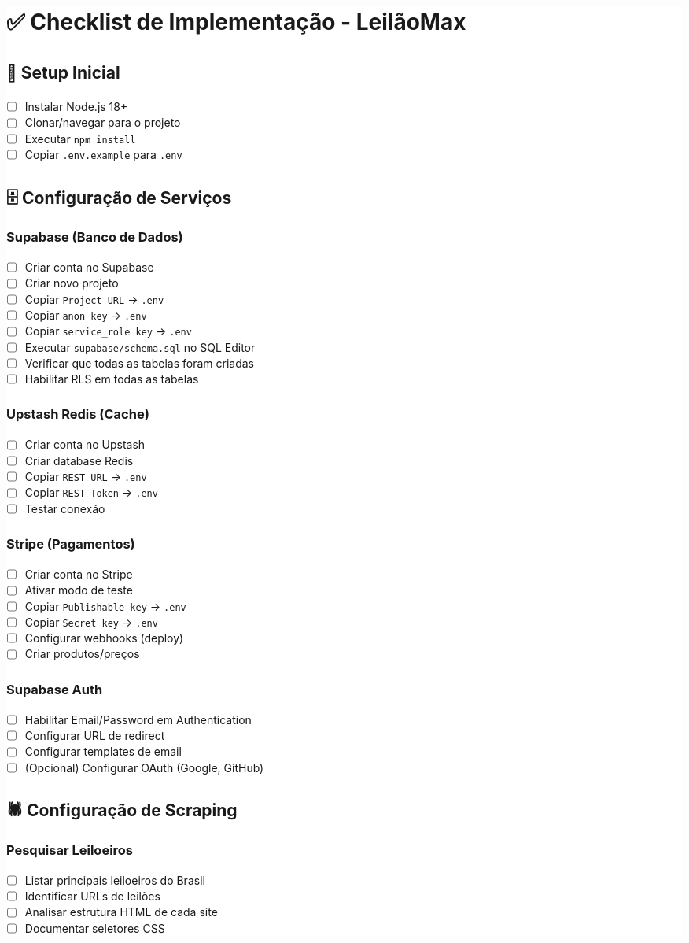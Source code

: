 # ✅ Checklist de Implementação - LeilãoMax

## 🔧 Setup Inicial

- [ ] Instalar Node.js 18+
- [ ] Clonar/navegar para o projeto
- [ ] Executar `npm install`
- [ ] Copiar `.env.example` para `.env`

## 🗄️ Configuração de Serviços

### Supabase (Banco de Dados)
- [ ] Criar conta no Supabase
- [ ] Criar novo projeto
- [ ] Copiar `Project URL` → `.env`
- [ ] Copiar `anon key` → `.env`
- [ ] Copiar `service_role key` → `.env`
- [ ] Executar `supabase/schema.sql` no SQL Editor
- [ ] Verificar que todas as tabelas foram criadas
- [ ] Habilitar RLS em todas as tabelas

### Upstash Redis (Cache)
- [ ] Criar conta no Upstash
- [ ] Criar database Redis
- [ ] Copiar `REST URL` → `.env`
- [ ] Copiar `REST Token` → `.env`
- [ ] Testar conexão

### Stripe (Pagamentos)
- [ ] Criar conta no Stripe
- [ ] Ativar modo de teste
- [ ] Copiar `Publishable key` → `.env`
- [ ] Copiar `Secret key` → `.env`
- [ ] Configurar webhooks (deploy)
- [ ] Criar produtos/preços

### Supabase Auth
- [ ] Habilitar Email/Password em Authentication
- [ ] Configurar URL de redirect
- [ ] Configurar templates de email
- [ ] (Opcional) Configurar OAuth (Google, GitHub)

## 🕷️ Configuração de Scraping

### Pesquisar Leiloeiros
- [ ] Listar principais leiloeiros do Brasil
- [ ] Identificar URLs de leilões
- [ ] Analisar estrutura HTML de cada site
- [ ] Documentar seletores CSS
